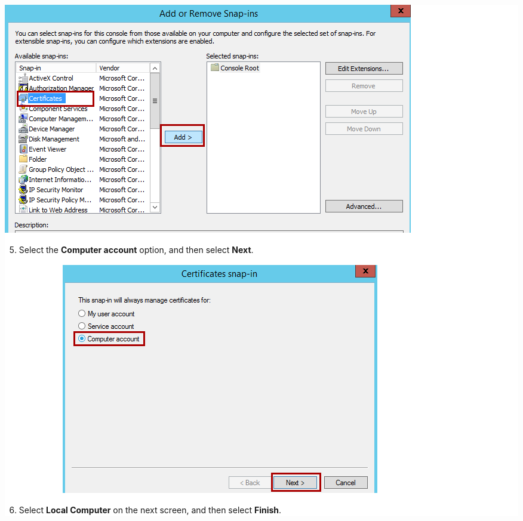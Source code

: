   ![Add or Remove Snap-ins window](images/deploying-MBAM-5.png)

5. Select the **Computer account** option, and then select **Next**.
   
   ![Certificates snap-in window](images/deploying-MBAM-6.png)

6. Select **Local Computer** on the next screen, and then select **Finish**.
   